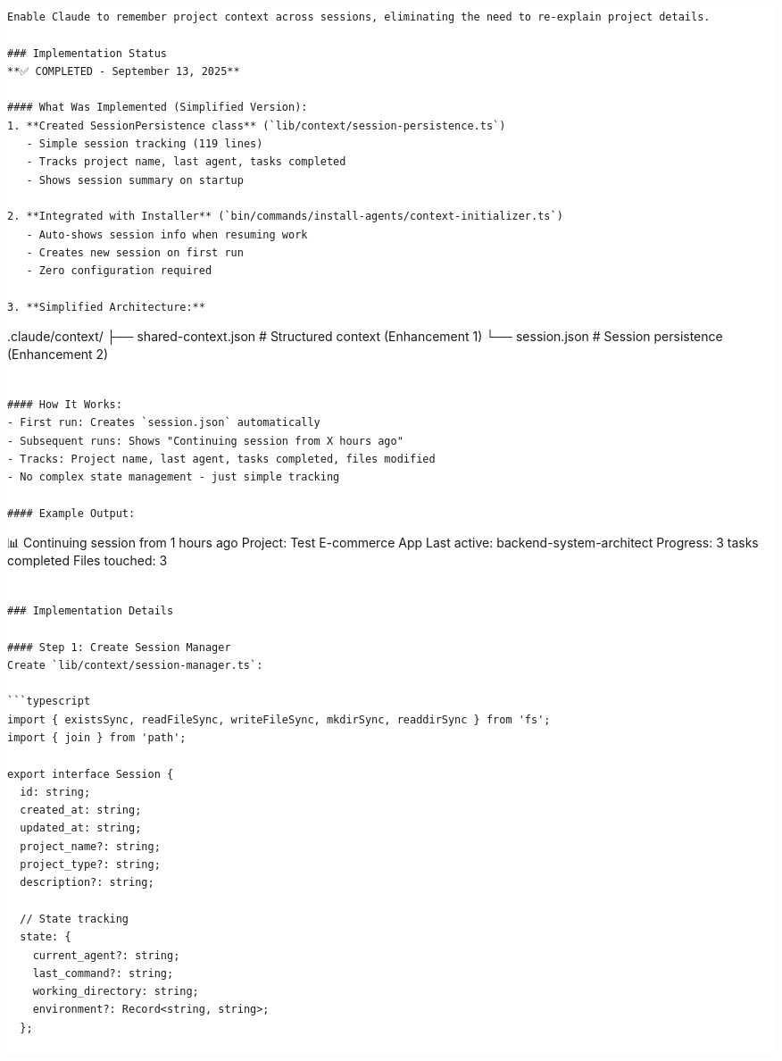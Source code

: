 ```
Enable Claude to remember project context across sessions, eliminating the need to re-explain project details.

### Implementation Status
**✅ COMPLETED - September 13, 2025**

#### What Was Implemented (Simplified Version):
1. **Created SessionPersistence class** (`lib/context/session-persistence.ts`)
   - Simple session tracking (119 lines)
   - Tracks project name, last agent, tasks completed
   - Shows session summary on startup

2. **Integrated with Installer** (`bin/commands/install-agents/context-initializer.ts`)
   - Auto-shows session info when resuming work
   - Creates new session on first run
   - Zero configuration required

3. **Simplified Architecture:**
```
.claude/context/
├── shared-context.json  # Structured context (Enhancement 1)
└── session.json         # Session persistence (Enhancement 2)
```

#### How It Works:
- First run: Creates `session.json` automatically
- Subsequent runs: Shows "Continuing session from X hours ago"
- Tracks: Project name, last agent, tasks completed, files modified
- No complex state management - just simple tracking

#### Example Output:
```
📊 Continuing session from 1 hours ago
Project: Test E-commerce App
Last active: backend-system-architect
Progress: 3 tasks completed
Files touched: 3
```

### Implementation Details

#### Step 1: Create Session Manager
Create `lib/context/session-manager.ts`:

```typescript
import { existsSync, readFileSync, writeFileSync, mkdirSync, readdirSync } from 'fs';
import { join } from 'path';

export interface Session {
  id: string;
  created_at: string;
  updated_at: string;
  project_name?: string;
  project_type?: string;
  description?: string;
  
  // State tracking
  state: {
    current_agent?: string;
    last_command?: string;
    working_directory: string;
    environment?: Record<string, string>;
  };
  
```